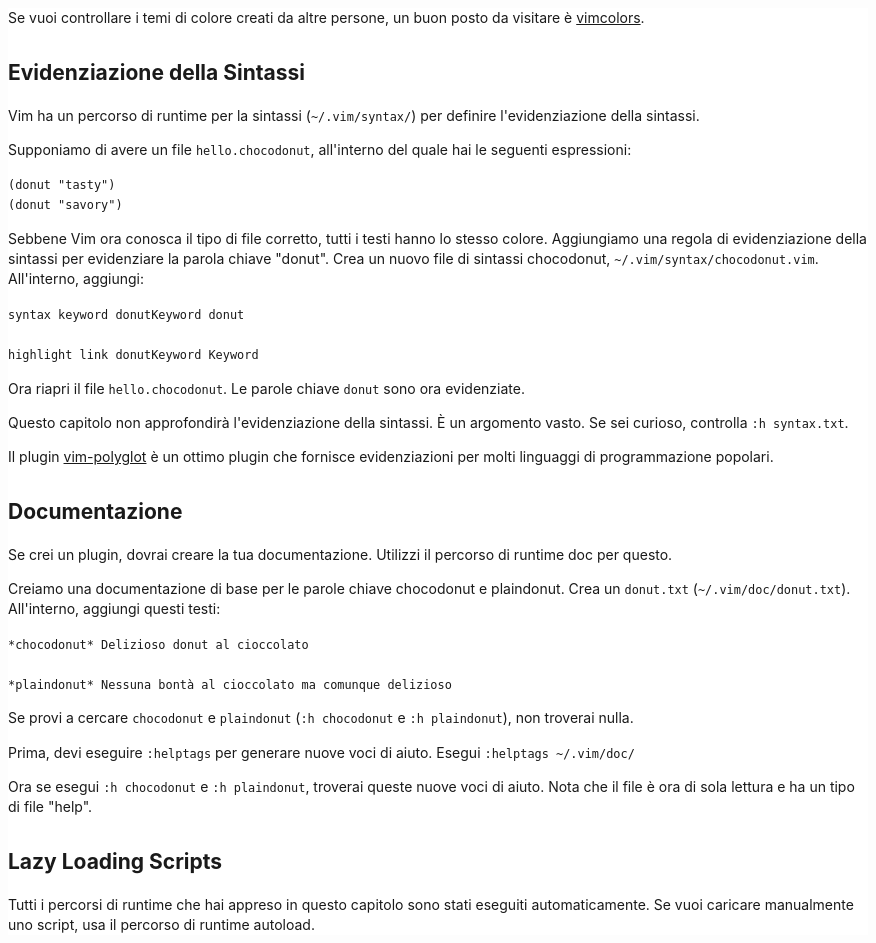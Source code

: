 Se vuoi controllare i temi di colore creati da altre persone, un buon posto da visitare è [vimcolors](https://vimcolors.com/).

## Evidenziazione della Sintassi

Vim ha un percorso di runtime per la sintassi (`~/.vim/syntax/`) per definire l'evidenziazione della sintassi.

Supponiamo di avere un file `hello.chocodonut`, all'interno del quale hai le seguenti espressioni:

```shell
(donut "tasty")
(donut "savory")
```

Sebbene Vim ora conosca il tipo di file corretto, tutti i testi hanno lo stesso colore. Aggiungiamo una regola di evidenziazione della sintassi per evidenziare la parola chiave "donut". Crea un nuovo file di sintassi chocodonut, `~/.vim/syntax/chocodonut.vim`. All'interno, aggiungi:

```shell
syntax keyword donutKeyword donut

highlight link donutKeyword Keyword
```

Ora riapri il file `hello.chocodonut`. Le parole chiave `donut` sono ora evidenziate.

Questo capitolo non approfondirà l'evidenziazione della sintassi. È un argomento vasto. Se sei curioso, controlla `:h syntax.txt`.

Il plugin [vim-polyglot](https://github.com/sheerun/vim-polyglot) è un ottimo plugin che fornisce evidenziazioni per molti linguaggi di programmazione popolari.

## Documentazione

Se crei un plugin, dovrai creare la tua documentazione. Utilizzi il percorso di runtime doc per questo.

Creiamo una documentazione di base per le parole chiave chocodonut e plaindonut. Crea un `donut.txt` (`~/.vim/doc/donut.txt`). All'interno, aggiungi questi testi:

```shell
*chocodonut* Delizioso donut al cioccolato

*plaindonut* Nessuna bontà al cioccolato ma comunque delizioso
```

Se provi a cercare `chocodonut` e `plaindonut` (`:h chocodonut` e `:h plaindonut`), non troverai nulla.

Prima, devi eseguire `:helptags` per generare nuove voci di aiuto. Esegui `:helptags ~/.vim/doc/`

Ora se esegui `:h chocodonut` e `:h plaindonut`, troverai queste nuove voci di aiuto. Nota che il file è ora di sola lettura e ha un tipo di file "help".
## Lazy Loading Scripts

Tutti i percorsi di runtime che hai appreso in questo capitolo sono stati eseguiti automaticamente. Se vuoi caricare manualmente uno script, usa il percorso di runtime autoload.
